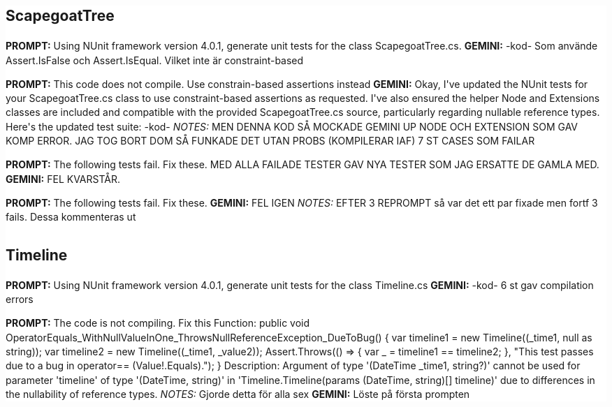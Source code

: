 

## ScapegoatTree

**PROMPT:** Using NUnit framework version 4.0.1, generate unit tests for the class
ScapegoatTree.cs.
**GEMINI:**
-kod-
Som använde Assert.IsFalse och Assert.IsEqual. Vilket inte är constraint-based

**PROMPT:**
This code does not compile. Use constrain-based assertions instead
**GEMINI:**
Okay, I've updated the NUnit tests for your ScapegoatTree.cs class to use constraint-based assertions as requested. I've also ensured the helper Node<TKey> and Extensions classes are included and compatible with the provided ScapegoatTree.cs source, particularly regarding nullable reference types.
Here's the updated test suite:
-kod-
*NOTES:* MEN DENNA KOD SÅ MOCKADE GEMINI UP NODE OCH EXTENSION SOM GAV KOMP ERROR. JAG TOG BORT DOM SÅ FUNKADE DET UTAN PROBS (KOMPILERAR IAF)
7 ST CASES SOM FAILAR

**PROMPT:**
The following tests fail. Fix these.
MED ALLA FAILADE TESTER GAV NYA TESTER SOM  JAG ERSATTE DE GAMLA MED. 
**GEMINI:**
FEL KVARSTÅR.

**PROMPT:**
The following tests fail. Fix these.
**GEMINI:**
FEL IGEN
*NOTES:* EFTER 3 REPROMPT så var det ett par fixade men fortf 3 fails. Dessa kommenteras ut



## Timeline
**PROMPT:**
Using NUnit framework version 4.0.1, generate unit tests for the class Timeline.cs
**GEMINI:**
-kod-
6 st gav compilation errors

**PROMPT:** 
The code is not compiling. 
Fix this Function: 
public void OperatorEquals_WithNullValueInOne_ThrowsNullReferenceException_DueToBug() 
{ 
    var timeline1 = new Timeline<string>((_time1, null as string)); 
    var timeline2 = new Timeline<string>((_time1, _value2)); 
    Assert.Throws<NullReferenceException>(() => { var _ = timeline1 == timeline2; }, "This test passes due to a bug in operator== (Value!.Equals).");
} 
Description: Argument of type '(DateTime _time1, string?)' cannot be used for parameter 'timeline' of type '(DateTime, string)' in 'Timeline<string>.Timeline(params (DateTime, string)[] timeline)' due to differences in the nullability of reference types.
*NOTES:* Gjorde detta för alla sex
**GEMINI:**
Löste på första prompten
